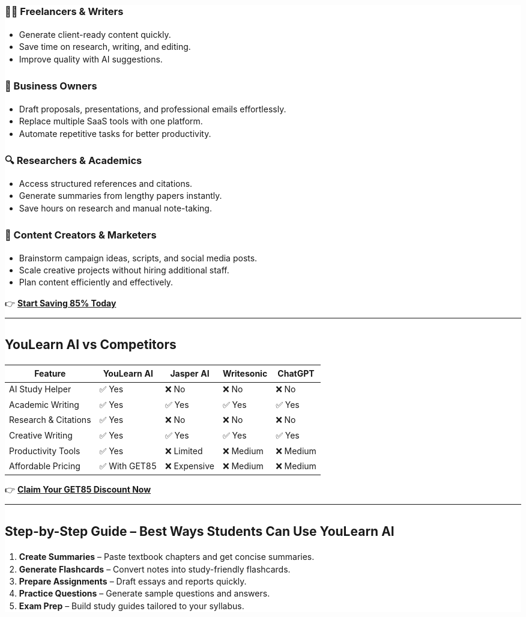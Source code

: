 ### 🧑‍💻 Freelancers & Writers

* Generate client-ready content quickly.
* Save time on research, writing, and editing.
* Improve quality with AI suggestions.

### 💼 Business Owners

* Draft proposals, presentations, and professional emails effortlessly.
* Replace multiple SaaS tools with one platform.
* Automate repetitive tasks for better productivity.

### 🔍 Researchers & Academics

* Access structured references and citations.
* Generate summaries from lengthy papers instantly.
* Save hours on research and manual note-taking.

### 🎨 Content Creators & Marketers

* Brainstorm campaign ideas, scripts, and social media posts.
* Scale creative projects without hiring additional staff.
* Plan content efficiently and effectively.

👉 **[Start Saving 85% Today](https://app.youlearn.ai/?via=muhammad-bilal)**

---

## YouLearn AI vs Competitors

| Feature              | YouLearn AI  | Jasper AI   | Writesonic | ChatGPT  |
| -------------------- | ------------ | ----------- | ---------- | -------- |
| AI Study Helper      | ✅ Yes        | ❌ No        | ❌ No       | ❌ No     |
| Academic Writing     | ✅ Yes        | ✅ Yes       | ✅ Yes      | ✅ Yes    |
| Research & Citations | ✅ Yes        | ❌ No        | ❌ No       | ❌ No     |
| Creative Writing     | ✅ Yes        | ✅ Yes       | ✅ Yes      | ✅ Yes    |
| Productivity Tools   | ✅ Yes        | ❌ Limited   | ❌ Medium   | ❌ Medium |
| Affordable Pricing   | ✅ With GET85 | ❌ Expensive | ❌ Medium   | ❌ Medium |

👉 **[Claim Your GET85 Discount Now](https://app.youlearn.ai/?via=muhammad-bilal)**

---

## Step-by-Step Guide – Best Ways Students Can Use YouLearn AI

1. **Create Summaries** – Paste textbook chapters and get concise summaries.
2. **Generate Flashcards** – Convert notes into study-friendly flashcards.
3. **Prepare Assignments** – Draft essays and reports quickly.
4. **Practice Questions** – Generate sample questions and answers.
5. **Exam Prep** – Build study guides tailored to your syllabus.
